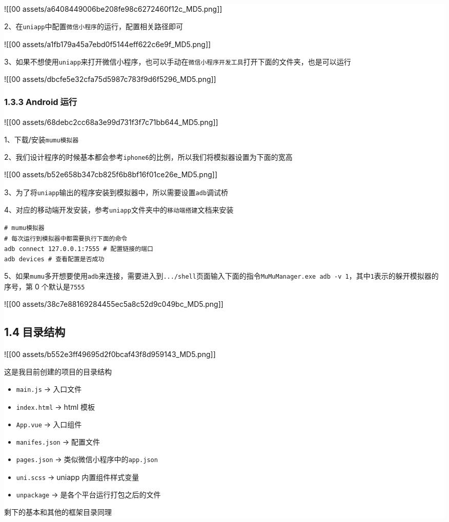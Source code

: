 ![[00 assets/a6408449006be208fe98c6272460f12c_MD5.png]]

2、在`uniapp`中配置`微信小程序`的运行，配置相关路径即可

![[00 assets/a1fb179a45a7ebd0f5144eff622c6e9f_MD5.png]]

3、如果不想使用`uniapp`来打开微信小程序，也可以手动在`微信小程序开发工具`打开下面的文件夹，也是可以运行

![[00 assets/dbcfe5e32cfa75d5987c783f9d6f5296_MD5.png]]

### 1.3.3 Android 运行

![[00 assets/68debc2cc68a3e99d731f3f7c71bb644_MD5.png]]

1、下载/安装`mumu模拟器`

2、我们设计程序的时候基本都会参考`iphone6`的比例，所以我们将模拟器设置为下面的宽高

![[00 assets/b52e658b347cb825f6b8bf16f01ce26e_MD5.png]]

3、为了将`uniapp`输出的程序安装到模拟器中，所以需要设置`adb`调试桥

4、对应的移动端开发安装，参考`uniapp`文件夹中的`移动端搭建`文档来安装

```shell
# mumu模拟器
# 每次运行到模拟器中都需要执行下面的命令
adb connect 127.0.0.1:7555 # 配置链接的端口
adb devices # 查看配置是否成功
```

5、如果`mumu`多开想要使用`adb`来连接，需要进入到`.../shell`页面输入下面的指令`MuMuManager.exe adb -v 1`，其中`1`表示的躲开模拟器的序号，第 0 个默认是`7555`

![[00 assets/38c7e88169284455ec5a8c52d9c049bc_MD5.png]]

## 1.4 目录结构

![[00 assets/b552e3ff49695d2f0bcaf43f8d959143_MD5.png]]

这是我目前创建的项目的目录结构

- `main.js` -> 入口文件

- `index.html` -> html 模板

- `App.vue` -> 入口组件

- `manifes.json` -> 配置文件

- `pages.json` -> 类似微信小程序中的`app.json`

- `uni.scss` -> uniapp 内置组件样式变量
- `unpackage` -> 是各个平台运行打包之后的文件

剩下的基本和其他的框架目录同理
